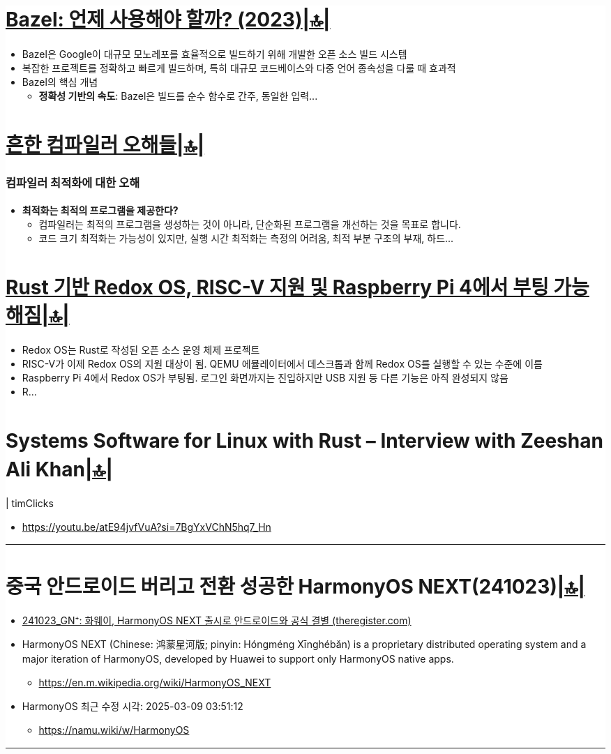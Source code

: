 # **[Bazel: 언제 사용해야 할까? (2023)](<https://news.hada.io/topic?id=18232&utm_source=discord&utm_medium=bot&utm_campaign=1480>)**[|🔝|](#link)
- Bazel은 Google이 대규모 모노레포를 효율적으로 빌드하기 위해 개발한 오픈 소스 빌드 시스템  
- 복잡한 프로젝트를 정확하고 빠르게 빌드하며, 특히 대규모 코드베이스와 다중 언어 종속성을 다룰 때 효과적  
- Bazel의 핵심 개념  
  - **정확성 기반의 속도**: Bazel은 빌드를 순수 함수로 간주, 동일한 입력...

# **[흔한 컴파일러 오해들](<https://news.hada.io/topic?id=18194&utm_source=discord&utm_medium=bot&utm_campaign=1480>)**[|🔝|](#link)
### 컴파일러 최적화에 대한 오해  
  
* **최적화는 최적의 프로그램을 제공한다?**   
    * 컴파일러는 최적의 프로그램을 생성하는 것이 아니라, 단순화된 프로그램을 개선하는 것을 목표로 합니다.  
    * 코드 크기 최적화는 가능성이 있지만, 실행 시간 최적화는 측정의 어려움, 최적 부분 구조의 부재, 하드...

# **[Rust 기반 Redox OS, RISC-V 지원 및 Raspberry Pi 4에서 부팅 가능해짐](<https://news.hada.io/topic?id=17622&utm_source=discord&utm_medium=bot&utm_campaign=1480>)**[|🔝|](#link)
- Redox OS는 Rust로 작성된 오픈 소스 운영 체제 프로젝트  
- RISC-V가 이제 Redox OS의 지원 대상이 됨. QEMU 에뮬레이터에서 데스크톱과 함께 Redox OS를 실행할 수 있는 수준에 이름  
- Raspberry Pi 4에서 Redox OS가 부팅됨. 로그인 화면까지는 진입하지만 USB 지원 등 다른 기능은 아직 완성되지 않음  
- R...

# Systems Software for Linux with Rust – Interview with Zeeshan Ali Khan[|🔝|](#link)
 | timClicks
- https://youtu.be/atE94jvfVuA?si=7BgYxVChN5hq7_Hn

<hr />

# 중국 안드로이드 버리고 전환 성공한 HarmonyOS NEXT(241023)[|🔝|](#link)

- [241023_GN⁺: 화웨이, HarmonyOS NEXT 출시로 안드로이드와 공식 결별 (theregister.com)](https://news.hada.io/topic?id=17399)

- HarmonyOS NEXT (Chinese: 鸿蒙星河版; pinyin: Hóngméng Xīnghébǎn)
is a proprietary distributed operating system and a major iteration of HarmonyOS, developed by Huawei to support only HarmonyOS native apps.
  - https://en.m.wikipedia.org/wiki/HarmonyOS_NEXT

- HarmonyOS 최근 수정 시각: 2025-03-09 03:51:12
  - https://namu.wiki/w/HarmonyOS

<hr />
